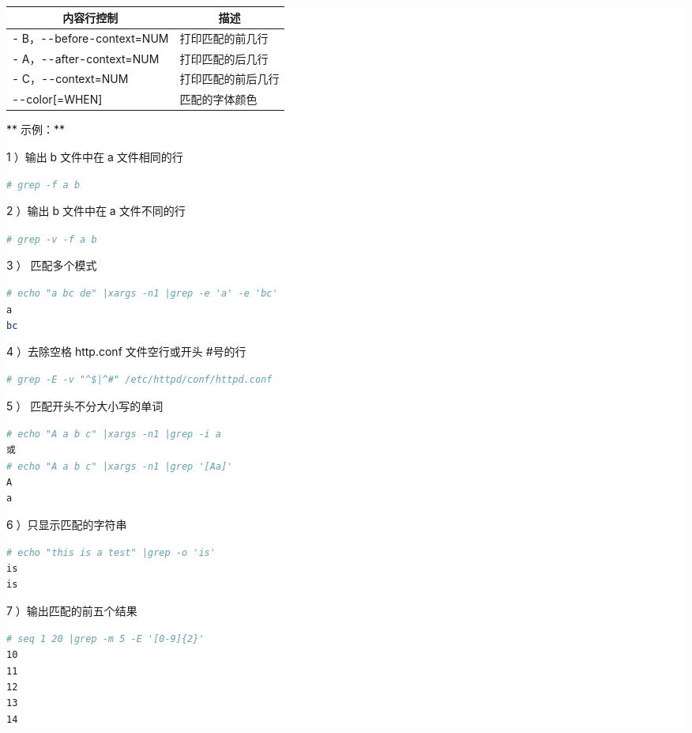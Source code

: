 | 内容行控制 | 描述 |
|---|---|
|- B，--before-context=NUM | 打印匹配的前几行 |
|- A，--after-context=NUM | 打印匹配的后几行 |
|- C，--context=NUM | 打印匹配的前后几行 |
|--color[=WHEN]| 匹配的字体颜色 |


** 示例：**

1 ）输出 b 文件中在 a 文件相同的行

```bash
# grep -f a b
```

2 ）输出 b 文件中在 a 文件不同的行

```bash
# grep -v -f a b
```

3 ） 匹配多个模式

```bash
# echo "a bc de" |xargs -n1 |grep -e 'a' -e 'bc'
a
bc
```

4 ）去除空格 http.conf 文件空行或开头 #号的行

```bash
# grep -E -v "^$|^#" /etc/httpd/conf/httpd.conf
```

5 ） 匹配开头不分大小写的单词

```bash
# echo "A a b c" |xargs -n1 |grep -i a
或
# echo "A a b c" |xargs -n1 |grep '[Aa]'
A
a
```

6 ）只显示匹配的字符串

```bash
# echo "this is a test" |grep -o 'is'
is
is
```

7 ）输出匹配的前五个结果

```bash
# seq 1 20 |grep -m 5 -E '[0-9]{2}'
10
11
12
13
14
```
